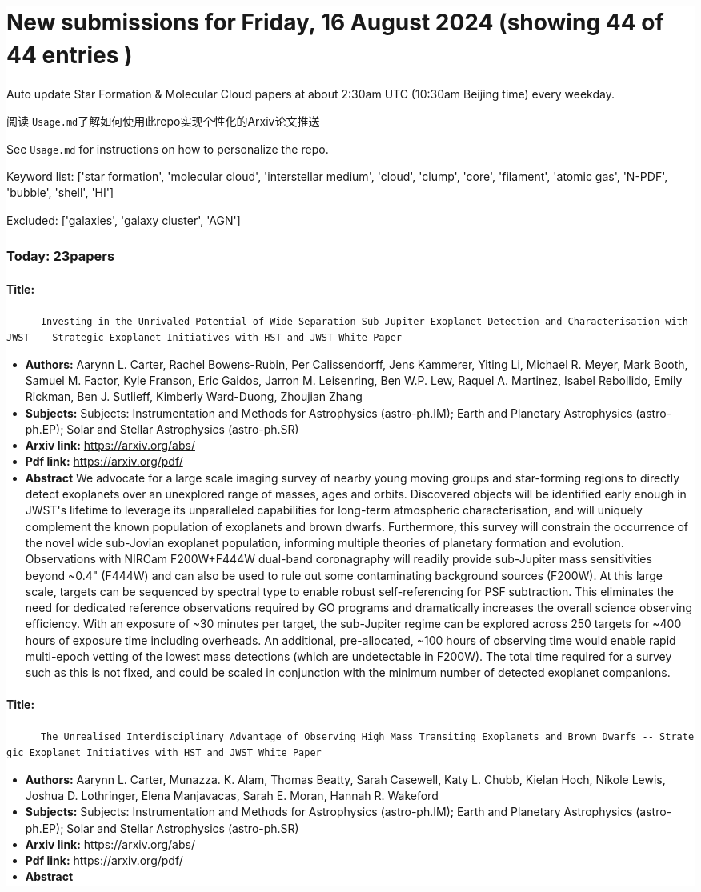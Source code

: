 # New submissions for Friday, 16 August 2024 (showing 44 of 44 entries )
Auto update Star Formation & Molecular Cloud papers at about 2:30am UTC (10:30am Beijing time) every weekday.


阅读 `Usage.md`了解如何使用此repo实现个性化的Arxiv论文推送

See `Usage.md` for instructions on how to personalize the repo. 


Keyword list: ['star formation', 'molecular cloud', 'interstellar medium', 'cloud', 'clump', 'core', 'filament', 'atomic gas', 'N-PDF', 'bubble', 'shell', 'HI']


Excluded: ['galaxies', 'galaxy cluster', 'AGN']


### Today: 23papers 
#### Title:
          Investing in the Unrivaled Potential of Wide-Separation Sub-Jupiter Exoplanet Detection and Characterisation with JWST -- Strategic Exoplanet Initiatives with HST and JWST White Paper
 - **Authors:** Aarynn L. Carter, Rachel Bowens-Rubin, Per Calissendorff, Jens Kammerer, Yiting Li, Michael R. Meyer, Mark Booth, Samuel M. Factor, Kyle Franson, Eric Gaidos, Jarron M. Leisenring, Ben W.P. Lew, Raquel A. Martinez, Isabel Rebollido, Emily Rickman, Ben J. Sutlieff, Kimberly Ward-Duong, Zhoujian Zhang
 - **Subjects:** Subjects:
Instrumentation and Methods for Astrophysics (astro-ph.IM); Earth and Planetary Astrophysics (astro-ph.EP); Solar and Stellar Astrophysics (astro-ph.SR)
 - **Arxiv link:** https://arxiv.org/abs/
 - **Pdf link:** https://arxiv.org/pdf/
 - **Abstract**
 We advocate for a large scale imaging survey of nearby young moving groups and star-forming regions to directly detect exoplanets over an unexplored range of masses, ages and orbits. Discovered objects will be identified early enough in JWST's lifetime to leverage its unparalleled capabilities for long-term atmospheric characterisation, and will uniquely complement the known population of exoplanets and brown dwarfs. Furthermore, this survey will constrain the occurrence of the novel wide sub-Jovian exoplanet population, informing multiple theories of planetary formation and evolution. Observations with NIRCam F200W+F444W dual-band coronagraphy will readily provide sub-Jupiter mass sensitivities beyond ~0.4" (F444W) and can also be used to rule out some contaminating background sources (F200W). At this large scale, targets can be sequenced by spectral type to enable robust self-referencing for PSF subtraction. This eliminates the need for dedicated reference observations required by GO programs and dramatically increases the overall science observing efficiency. With an exposure of ~30 minutes per target, the sub-Jupiter regime can be explored across 250 targets for ~400 hours of exposure time including overheads. An additional, pre-allocated, ~100 hours of observing time would enable rapid multi-epoch vetting of the lowest mass detections (which are undetectable in F200W). The total time required for a survey such as this is not fixed, and could be scaled in conjunction with the minimum number of detected exoplanet companions.
#### Title:
          The Unrealised Interdisciplinary Advantage of Observing High Mass Transiting Exoplanets and Brown Dwarfs -- Strategic Exoplanet Initiatives with HST and JWST White Paper
 - **Authors:** Aarynn L. Carter, Munazza. K. Alam, Thomas Beatty, Sarah Casewell, Katy L. Chubb, Kielan Hoch, Nikole Lewis, Joshua D. Lothringer, Elena Manjavacas, Sarah E. Moran, Hannah R. Wakeford
 - **Subjects:** Subjects:
Instrumentation and Methods for Astrophysics (astro-ph.IM); Earth and Planetary Astrophysics (astro-ph.EP); Solar and Stellar Astrophysics (astro-ph.SR)
 - **Arxiv link:** https://arxiv.org/abs/
 - **Pdf link:** https://arxiv.org/pdf/
 - **Abstract**